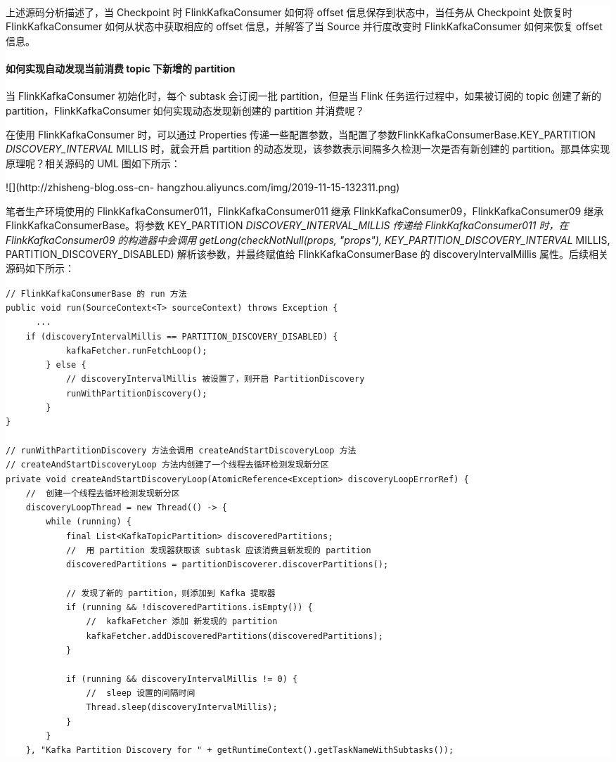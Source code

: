 
上述源码分析描述了，当 Checkpoint 时 FlinkKafkaConsumer 如何将 offset 信息保存到状态中，当任务从
Checkpoint 处恢复时 FlinkKafkaConsumer 如何从状态中获取相应的 offset 信息，并解答了当 Source 并行度改变时
FlinkKafkaConsumer 如何来恢复 offset 信息。

#### 如何实现自动发现当前消费 topic 下新增的 partition

当 FlinkKafkaConsumer 初始化时，每个 subtask 会订阅一批 partition，但是当 Flink 任务运行过程中，如果被订阅的
topic 创建了新的 partition，FlinkKafkaConsumer 如何实现动态发现新创建的 partition 并消费呢？

在使用 FlinkKafkaConsumer 时，可以通过 Properties
传递一些配置参数，当配置了参数FlinkKafkaConsumerBase.KEY_PARTITION _DISCOVERY_INTERVAL_
MILLIS 时，就会开启 partition 的动态发现，该参数表示间隔多久检测一次是否有新创建的 partition。那具体实现原理呢？相关源码的
UML 图如下所示：

![](http://zhisheng-blog.oss-cn-
hangzhou.aliyuncs.com/img/2019-11-15-132311.png)

笔者生产环境使用的 FlinkKafkaConsumer011，FlinkKafkaConsumer011 继承
FlinkKafkaConsumer09，FlinkKafkaConsumer09 继承 FlinkKafkaConsumerBase。将参数
KEY_PARTITION _DISCOVERY_INTERVAL_MILLIS 传递给 FlinkKafkaConsumer011 时，在
FlinkKafkaConsumer09 的构造器中会调用 getLong(checkNotNull(props, "props"),
KEY_PARTITION_DISCOVERY_INTERVAL_ MILLIS, PARTITION_DISCOVERY_DISABLED)
解析该参数，并最终赋值给 FlinkKafkaConsumerBase 的 discoveryIntervalMillis 属性。后续相关源码如下所示：

    
    
    // FlinkKafkaConsumerBase 的 run 方法
    public void run(SourceContext<T> sourceContext) throws Exception {
          ...
        if (discoveryIntervalMillis == PARTITION_DISCOVERY_DISABLED) {
                kafkaFetcher.runFetchLoop();
            } else {
                // discoveryIntervalMillis 被设置了，则开启 PartitionDiscovery
                runWithPartitionDiscovery();
            }
    }
    
    // runWithPartitionDiscovery 方法会调用 createAndStartDiscoveryLoop 方法
    // createAndStartDiscoveryLoop 方法内创建了一个线程去循环检测发现新分区
    private void createAndStartDiscoveryLoop(AtomicReference<Exception> discoveryLoopErrorRef) {
        //  创建一个线程去循环检测发现新分区
        discoveryLoopThread = new Thread(() -> {
            while (running) {
                final List<KafkaTopicPartition> discoveredPartitions;
                //  用 partition 发现器获取该 subtask 应该消费且新发现的 partition
                discoveredPartitions = partitionDiscoverer.discoverPartitions();
    
                // 发现了新的 partition，则添加到 Kafka 提取器
                if (running && !discoveredPartitions.isEmpty()) {
                    //  kafkaFetcher 添加 新发现的 partition
                    kafkaFetcher.addDiscoveredPartitions(discoveredPartitions);
                }
    
                if (running && discoveryIntervalMillis != 0) {
                    //  sleep 设置的间隔时间
                    Thread.sleep(discoveryIntervalMillis);
                }
            }
        }, "Kafka Partition Discovery for " + getRuntimeContext().getTaskNameWithSubtasks());
    